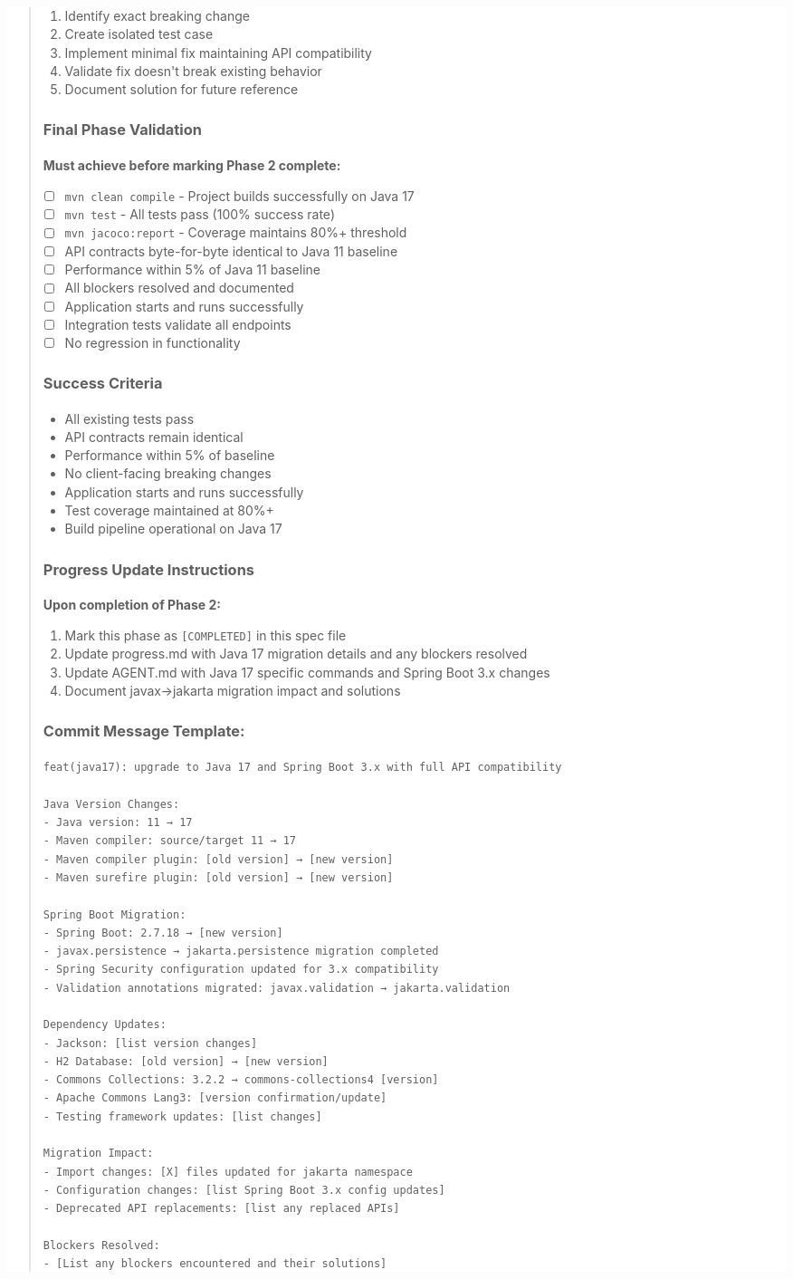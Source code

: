 > 1. Identify exact breaking change
> 2. Create isolated test case
> 3. Implement minimal fix maintaining API compatibility
> 4. Validate fix doesn't break existing behavior
> 5. Document solution for future reference
> 
> ### Final Phase Validation
> **Must achieve before marking Phase 2 complete:**
> - [ ] `mvn clean compile` - Project builds successfully on Java 17
> - [ ] `mvn test` - All tests pass (100% success rate)
> - [ ] `mvn jacoco:report` - Coverage maintains 80%+ threshold
> - [ ] API contracts byte-for-byte identical to Java 11 baseline
> - [ ] Performance within 5% of Java 11 baseline
> - [ ] All blockers resolved and documented
> - [ ] Application starts and runs successfully
> - [ ] Integration tests validate all endpoints
> - [ ] No regression in functionality
> 
> ### Success Criteria
> - All existing tests pass
> - API contracts remain identical
> - Performance within 5% of baseline
> - No client-facing breaking changes
> - Application starts and runs successfully
> - Test coverage maintained at 80%+
> - Build pipeline operational on Java 17
> 
> ### Progress Update Instructions
> **Upon completion of Phase 2:**
> 1. Mark this phase as `[COMPLETED]` in this spec file
> 2. Update progress.md with Java 17 migration details and any blockers resolved
> 3. Update AGENT.md with Java 17 specific commands and Spring Boot 3.x changes
> 4. Document javax→jakarta migration impact and solutions
> 
> ### Commit Message Template:
> ```
> feat(java17): upgrade to Java 17 and Spring Boot 3.x with full API compatibility
> 
> Java Version Changes:
> - Java version: 11 → 17
> - Maven compiler: source/target 11 → 17
> - Maven compiler plugin: [old version] → [new version]
> - Maven surefire plugin: [old version] → [new version]
> 
> Spring Boot Migration:
> - Spring Boot: 2.7.18 → [new version]
> - javax.persistence → jakarta.persistence migration completed
> - Spring Security configuration updated for 3.x compatibility
> - Validation annotations migrated: javax.validation → jakarta.validation
> 
> Dependency Updates:
> - Jackson: [list version changes]
> - H2 Database: [old version] → [new version]
> - Commons Collections: 3.2.2 → commons-collections4 [version]
> - Apache Commons Lang3: [version confirmation/update]
> - Testing framework updates: [list changes]
> 
> Migration Impact:
> - Import changes: [X] files updated for jakarta namespace
> - Configuration changes: [list Spring Boot 3.x config updates]
> - Deprecated API replacements: [list any replaced APIs]
> 
> Blockers Resolved:
> - [List any blockers encountered and their solutions]